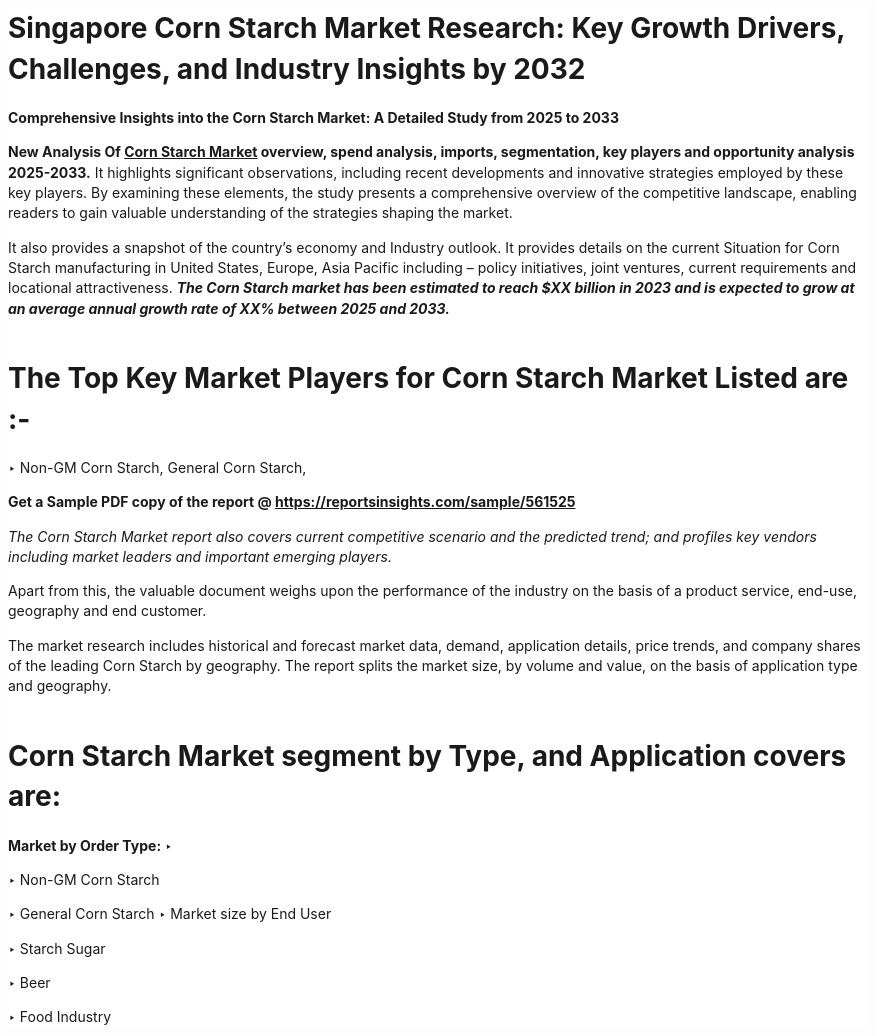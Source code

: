 # Singapore Corn Starch Market Research: Key Growth Drivers, Challenges, and Industry Insights by 2032

<strong>Comprehensive Insights into the Corn Starch Market: A Detailed Study from 2025 to 2033</strong>

<strong>New Analysis Of <a href=https://www.reportsinsights.com/sample/561525>Corn Starch Market</a> overview, spend analysis, imports, segmentation, key players and opportunity analysis 2025-2033.</strong> It highlights significant observations, including recent developments and innovative strategies employed by these key players. By examining these elements, the study presents a comprehensive overview of the competitive landscape, enabling readers to gain valuable understanding of the strategies shaping the market.

It also provides a snapshot of the country’s economy and Industry outlook. It provides details on the current Situation for Corn Starch manufacturing in United States, Europe, Asia Pacific including – policy initiatives, joint ventures, current requirements and locational attractiveness. <strong><em>The Corn Starch market has been estimated to reach $XX billion in 2023 and is expected to grow at an average annual growth rate of XX% between 2025 and 2033.</em></strong>

# <strong>The Top Key Market Players for Corn Starch Market Listed are :-</strong> 

‣ Non-GM Corn Starch, General Corn Starch,

<strong>Get a Sample PDF copy of the report @ <a href=https://reportsinsights.com/sample/561525>https://reportsinsights.com/sample/561525</a></strong>

<em>The Corn Starch Market report also covers current competitive scenario and the predicted trend; and profiles key vendors including market leaders and important emerging players.</em>

Apart from this, the valuable document weighs upon the performance of the industry on the basis of a product service, end-use, geography and end customer.

The market research includes historical and forecast market data, demand, application details, price trends, and company shares of the leading Corn Starch by geography. The report splits the market size, by volume and value, on the basis of application type and geography.

# <strong>Corn Starch Market segment by Type, and Application covers are:</strong>

<strong>Market by Order Type: </strong>
‣ 

‣ Non-GM Corn Starch

‣ General Corn Starch
‣ Market size by End User

‣ Starch Sugar

‣ Beer

‣ Food Industry
